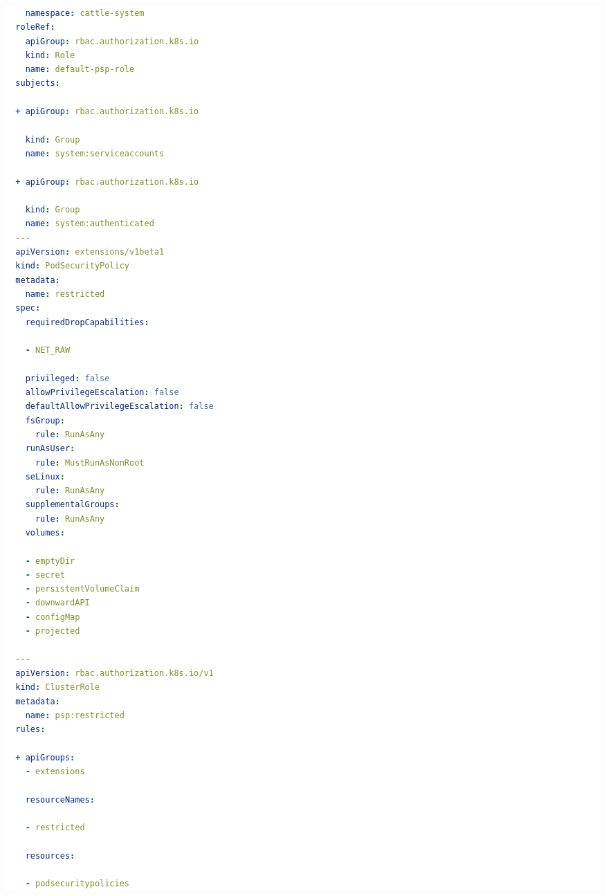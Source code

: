``` yaml
    namespace: cattle-system
  roleRef:
    apiGroup: rbac.authorization.k8s.io
    kind: Role
    name: default-psp-role
  subjects:

  + apiGroup: rbac.authorization.k8s.io

    kind: Group
    name: system:serviceaccounts

  + apiGroup: rbac.authorization.k8s.io

    kind: Group
    name: system:authenticated
  ---
  apiVersion: extensions/v1beta1
  kind: PodSecurityPolicy
  metadata:
    name: restricted
  spec:
    requiredDropCapabilities:

    - NET_RAW

    privileged: false
    allowPrivilegeEscalation: false
    defaultAllowPrivilegeEscalation: false
    fsGroup:
      rule: RunAsAny
    runAsUser:
      rule: MustRunAsNonRoot
    seLinux:
      rule: RunAsAny
    supplementalGroups:
      rule: RunAsAny
    volumes:

    - emptyDir
    - secret
    - persistentVolumeClaim
    - downwardAPI
    - configMap
    - projected

  ---
  apiVersion: rbac.authorization.k8s.io/v1
  kind: ClusterRole
  metadata:
    name: psp:restricted
  rules:

  + apiGroups:
    - extensions

    resourceNames:

    - restricted

    resources:

    - podsecuritypolicies
```
